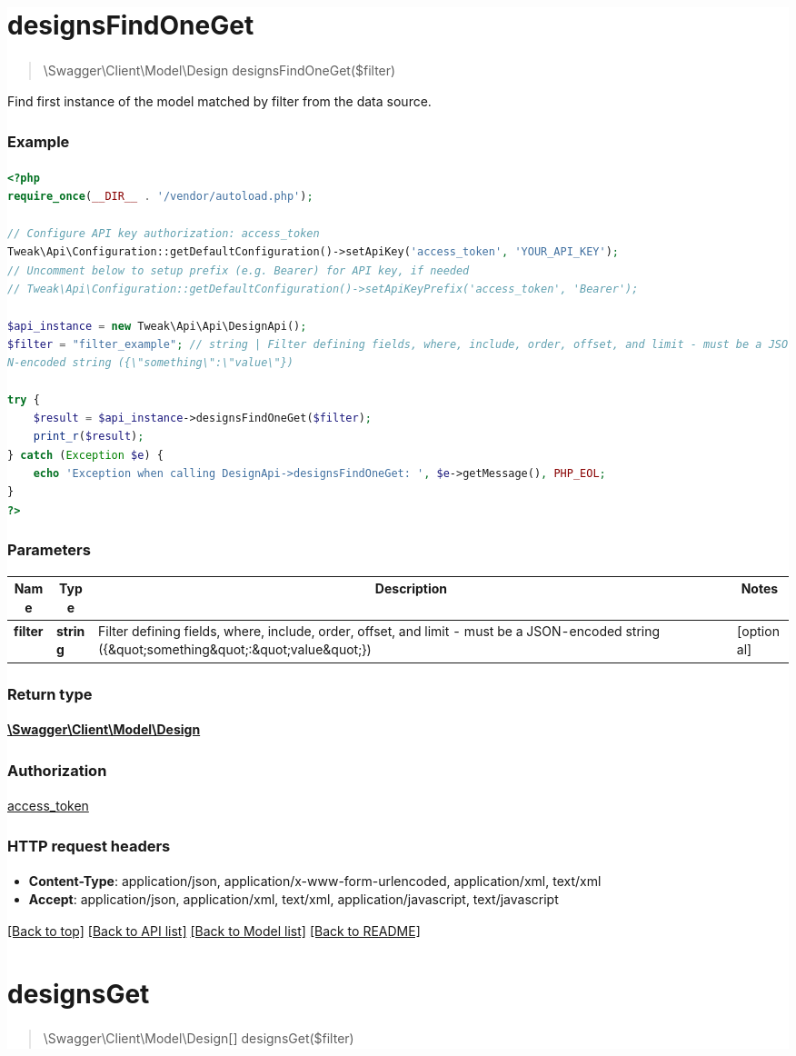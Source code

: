 # **designsFindOneGet**
> \Swagger\Client\Model\Design designsFindOneGet($filter)

Find first instance of the model matched by filter from the data source.

### Example
```php
<?php
require_once(__DIR__ . '/vendor/autoload.php');

// Configure API key authorization: access_token
Tweak\Api\Configuration::getDefaultConfiguration()->setApiKey('access_token', 'YOUR_API_KEY');
// Uncomment below to setup prefix (e.g. Bearer) for API key, if needed
// Tweak\Api\Configuration::getDefaultConfiguration()->setApiKeyPrefix('access_token', 'Bearer');

$api_instance = new Tweak\Api\Api\DesignApi();
$filter = "filter_example"; // string | Filter defining fields, where, include, order, offset, and limit - must be a JSON-encoded string ({\"something\":\"value\"})

try {
    $result = $api_instance->designsFindOneGet($filter);
    print_r($result);
} catch (Exception $e) {
    echo 'Exception when calling DesignApi->designsFindOneGet: ', $e->getMessage(), PHP_EOL;
}
?>
```

### Parameters

Name | Type | Description  | Notes
------------- | ------------- | ------------- | -------------
 **filter** | **string**| Filter defining fields, where, include, order, offset, and limit - must be a JSON-encoded string ({\&quot;something\&quot;:\&quot;value\&quot;}) | [optional]

### Return type

[**\Swagger\Client\Model\Design**](../Model/Design.md)

### Authorization

[access_token](../../README.md#access_token)

### HTTP request headers

 - **Content-Type**: application/json, application/x-www-form-urlencoded, application/xml, text/xml
 - **Accept**: application/json, application/xml, text/xml, application/javascript, text/javascript

[[Back to top]](#) [[Back to API list]](../../README.md#documentation-for-api-endpoints) [[Back to Model list]](../../README.md#documentation-for-models) [[Back to README]](../../README.md)

# **designsGet**
> \Swagger\Client\Model\Design[] designsGet($filter)
